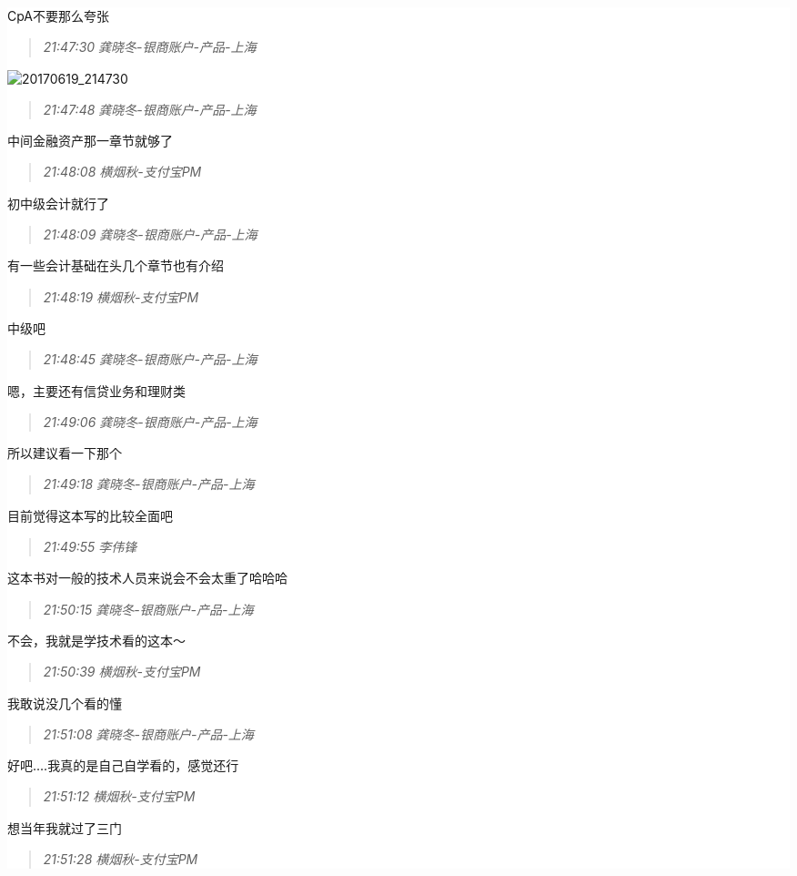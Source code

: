 
CpA不要那么夸张
  
>*21:47:30*  *龚晓冬-银商账户-产品-上海*  
   

![20170619_214730](http://wechat.lixf.cn/img/20170619_214730.png)
  
>*21:47:48*  *龚晓冬-银商账户-产品-上海*  
   

中间金融资产那一章节就够了
  
>*21:48:08*  *横烟秋-支付宝PM*  
   

初中级会计就行了
  
>*21:48:09*  *龚晓冬-银商账户-产品-上海*  
   

有一些会计基础在头几个章节也有介绍
  
>*21:48:19*  *横烟秋-支付宝PM*  
   

中级吧
  
>*21:48:45*  *龚晓冬-银商账户-产品-上海*  
   

嗯，主要还有信贷业务和理财类
  
>*21:49:06*  *龚晓冬-银商账户-产品-上海*  
   

所以建议看一下那个
  
>*21:49:18*  *龚晓冬-银商账户-产品-上海*  
   

目前觉得这本写的比较全面吧
  
>*21:49:55*  *李伟锋*  
   

这本书对一般的技术人员来说会不会太重了哈哈哈
  
>*21:50:15*  *龚晓冬-银商账户-产品-上海*  
   

不会，我就是学技术看的这本～
  
>*21:50:39*  *横烟秋-支付宝PM*  
   

我敢说没几个看的懂
  
>*21:51:08*  *龚晓冬-银商账户-产品-上海*  
   

好吧....我真的是自己自学看的，感觉还行
  
>*21:51:12*  *横烟秋-支付宝PM*  
   

想当年我就过了三门
  
>*21:51:28*  *横烟秋-支付宝PM*  
   